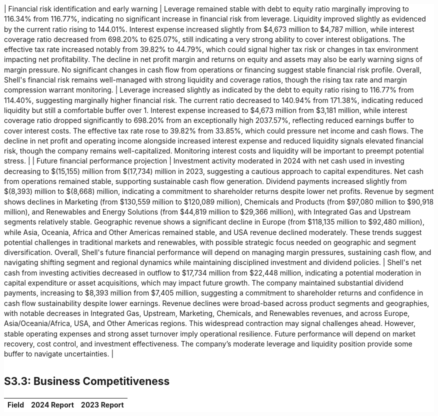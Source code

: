 | Financial risk identification and early warning | Leverage remained stable with debt to equity ratio marginally improving to 116.34% from 116.77%, indicating no significant increase in financial risk from leverage. Liquidity improved slightly as evidenced by the current ratio rising to 144.01%. Interest expense increased slightly from $4,673 million to $4,787 million, while interest coverage ratio decreased from 698.20% to 625.07%, still indicating a very strong ability to cover interest obligations. The effective tax rate increased notably from 39.82% to 44.79%, which could signal higher tax risk or changes in tax environment impacting net profitability. The decline in net profit margin and returns on equity and assets may also be early warning signs of margin pressure. No significant changes in cash flow from operations or financing suggest stable financial risk profile. Overall, Shell's financial risk remains well-managed with strong liquidity and coverage ratios, though the rising tax rate and margin compression warrant monitoring. | Leverage increased slightly as indicated by the debt to equity ratio rising to 116.77% from 114.40%, suggesting marginally higher financial risk. The current ratio decreased to 140.94% from 171.38%, indicating reduced liquidity but still a comfortable buffer over 1. Interest expense increased to $4,673 million from $3,181 million, while interest coverage ratio dropped significantly to 698.20% from an exceptionally high 2037.57%, reflecting reduced earnings buffer to cover interest costs. The effective tax rate rose to 39.82% from 33.85%, which could pressure net income and cash flows. The decline in net profit and operating income alongside increased interest expense and reduced liquidity signals elevated financial risk, though the company remains well-capitalized. Monitoring interest costs and liquidity will be important to preempt potential stress. |
| Future financial performance projection | Investment activity moderated in 2024 with net cash used in investing decreasing to $(15,155) million from $(17,734) million in 2023, suggesting a cautious approach to capital expenditures. Net cash from operations remained stable, supporting sustainable cash flow generation. Dividend payments increased slightly from $(8,393) million to $(8,668) million, indicating a commitment to shareholder returns despite lower net profits. Revenue by segment shows declines in Marketing (from $130,559 million to $120,089 million), Chemicals and Products (from $97,080 million to $90,918 million), and Renewables and Energy Solutions (from $44,819 million to $29,366 million), with Integrated Gas and Upstream segments relatively stable. Geographic revenue shows a significant decline in Europe (from $118,135 million to $92,480 million), while Asia, Oceania, Africa and Other Americas remained stable, and USA revenue declined moderately. These trends suggest potential challenges in traditional markets and renewables, with possible strategic focus needed on geographic and segment diversification. Overall, Shell's future financial performance will depend on managing margin pressures, sustaining cash flow, and navigating shifting segment and regional dynamics while maintaining disciplined investment and dividend policies. | Shell's net cash from investing activities decreased in outflow to $17,734 million from $22,448 million, indicating a potential moderation in capital expenditure or asset acquisitions, which may impact future growth. The company maintained substantial dividend payments, increasing to $8,393 million from $7,405 million, suggesting a commitment to shareholder returns and confidence in cash flow sustainability despite lower earnings. Revenue declines were broad-based across product segments and geographies, with notable decreases in Integrated Gas, Upstream, Marketing, Chemicals, and Renewables revenues, and across Europe, Asia/Oceania/Africa, USA, and Other Americas regions. This widespread contraction may signal challenges ahead. However, stable operating expenses and strong asset turnover imply operational resilience. Future performance will depend on market recovery, cost control, and investment effectiveness. The company’s moderate leverage and liquidity position provide some buffer to navigate uncertainties. |


## S3.3: Business Competitiveness

| Field | 2024 Report | 2023 Report |
| :---- | :---- | :---- |